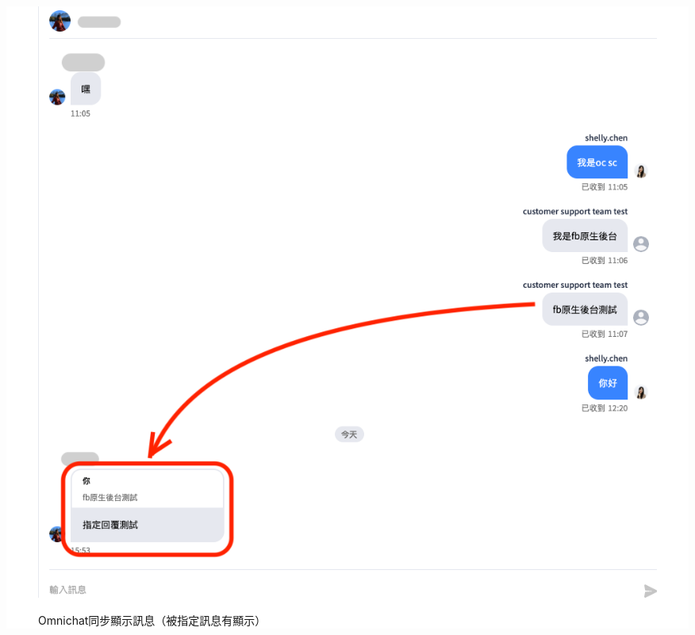 <figure><img src="../../.gitbook/assets/截圖 2025-01-10 下午4.05.48.png" alt=""><figcaption><p>Omnichat同步顯示訊息（被指定訊息有顯示）</p></figcaption></figure></div>
